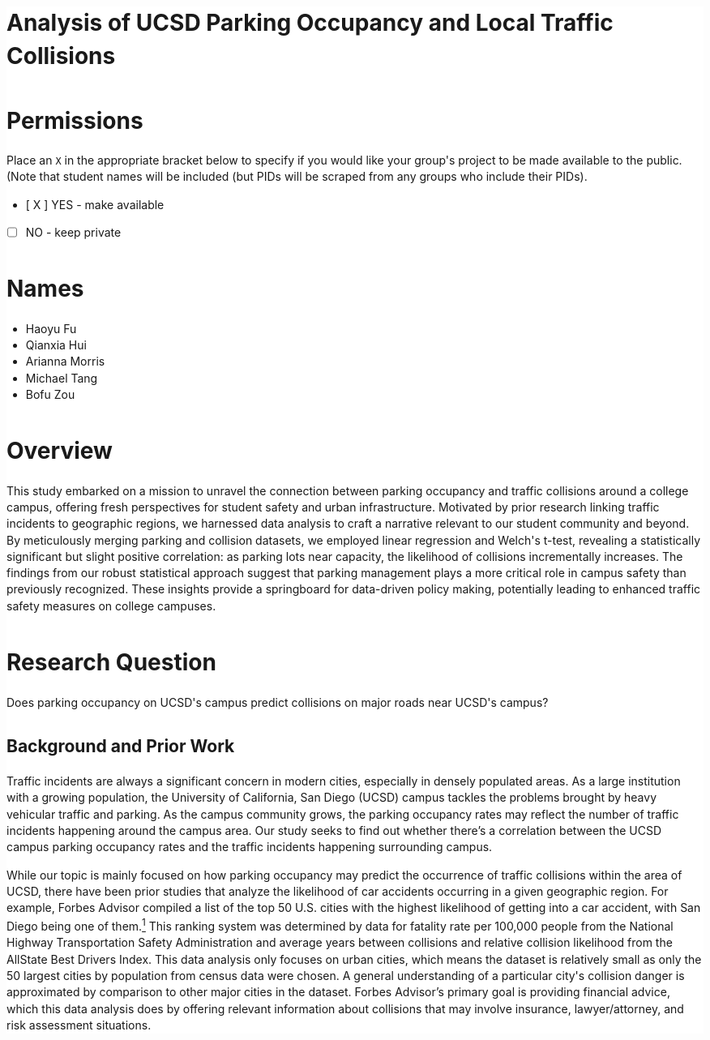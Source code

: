 # Analysis of UCSD Parking Occupancy and Local Traffic Collisions

# Permissions

Place an `X` in the appropriate bracket below to specify if you would like your group's project to be made available to the public. (Note that student names will be included (but PIDs will be scraped from any groups who include their PIDs).

* [ X ] YES - make available
* [  ] NO - keep private

# Names

- Haoyu Fu
- Qianxia Hui
- Arianna Morris
- Michael Tang
- Bofu Zou

# Overview

This study embarked on a mission to unravel the connection between parking occupancy and traffic collisions around a college campus, offering fresh perspectives for student safety and urban infrastructure. Motivated by prior research linking traffic incidents to geographic regions, we harnessed data analysis to craft a narrative relevant to our student community and beyond. By meticulously merging parking and collision datasets, we employed linear regression and Welch's t-test, revealing a statistically significant but slight positive correlation: as parking lots near capacity, the likelihood of collisions incrementally increases. The findings from our robust statistical approach suggest that parking management plays a more critical role in campus safety than previously recognized. These insights provide a springboard for data-driven policy making, potentially leading to enhanced traffic safety measures on college campuses.


# Research Question

Does parking occupancy on UCSD's campus predict collisions on major roads near UCSD's campus?

## Background and Prior Work

Traffic incidents are always a significant concern in modern cities, especially in densely populated areas. As a large institution with a growing population, the University of California, San Diego (UCSD) campus tackles the problems brought by heavy vehicular traffic and parking. As the campus community grows, the parking occupancy rates may reflect the number of traffic incidents happening around the campus area. Our study seeks to find out whether there’s a correlation between the UCSD campus parking occupancy rates and the traffic incidents happening surrounding campus. 

While our topic is mainly focused on how parking occupancy may predict the occurrence of traffic collisions within the area of UCSD, there have been prior studies that analyze the likelihood of car accidents occurring in a given geographic region. For example, Forbes Advisor compiled a list of the top 50 U.S. cities with the highest likelihood of getting into a car accident, with San Diego being one of them.<a name="cite_ref-1"></a>[<sup>1</sup>](#cite_note-1) This ranking system was determined by data for fatality rate per 100,000 people from the National Highway Transportation Safety Administration and average years between collisions and relative collision likelihood from the AllState Best Drivers Index. This data analysis only focuses on urban cities, which means the dataset is relatively small as only the 50 largest cities by population from census data were chosen. A general understanding of a particular city's collision danger is approximated by comparison to other major cities in the dataset. Forbes Advisor’s primary goal is providing financial advice, which this data analysis does by offering relevant information about collisions that may involve insurance, lawyer/attorney, and risk assessment situations. 
